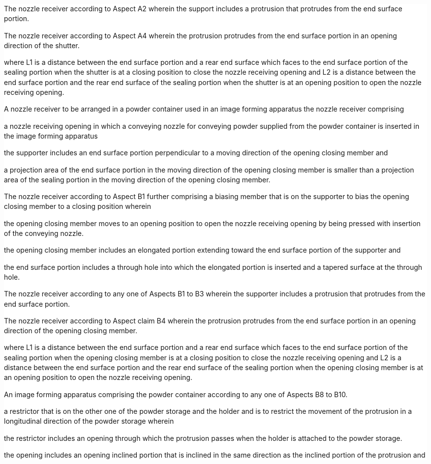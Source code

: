 The nozzle receiver according to Aspect A2 wherein the support includes a protrusion that protrudes from the end surface portion.

The nozzle receiver according to Aspect A4 wherein the protrusion protrudes from the end surface portion in an opening direction of the shutter.

where L1 is a distance between the end surface portion and a rear end surface which faces to the end surface portion of the sealing portion when the shutter is at a closing position to close the nozzle receiving opening and L2 is a distance between the end surface portion and the rear end surface of the sealing portion when the shutter is at an opening position to open the nozzle receiving opening.

A nozzle receiver to be arranged in a powder container used in an image forming apparatus the nozzle receiver comprising 

a nozzle receiving opening in which a conveying nozzle for conveying powder supplied from the powder container is inserted in the image forming apparatus 

the supporter includes an end surface portion perpendicular to a moving direction of the opening closing member and

a projection area of the end surface portion in the moving direction of the opening closing member is smaller than a projection area of the sealing portion in the moving direction of the opening closing member.

The nozzle receiver according to Aspect B1 further comprising a biasing member that is on the supporter to bias the opening closing member to a closing position wherein

the opening closing member moves to an opening position to open the nozzle receiving opening by being pressed with insertion of the conveying nozzle.

the opening closing member includes an elongated portion extending toward the end surface portion of the supporter and

the end surface portion includes a through hole into which the elongated portion is inserted and a tapered surface at the through hole.

The nozzle receiver according to any one of Aspects B1 to B3 wherein the supporter includes a protrusion that protrudes from the end surface portion.

The nozzle receiver according to Aspect claim B4 wherein the protrusion protrudes from the end surface portion in an opening direction of the opening closing member.

where L1 is a distance between the end surface portion and a rear end surface which faces to the end surface portion of the sealing portion when the opening closing member is at a closing position to close the nozzle receiving opening and L2 is a distance between the end surface portion and the rear end surface of the sealing portion when the opening closing member is at an opening position to open the nozzle receiving opening.

An image forming apparatus comprising the powder container according to any one of Aspects B8 to B10.

a restrictor that is on the other one of the powder storage and the holder and is to restrict the movement of the protrusion in a longitudinal direction of the powder storage wherein

the restrictor includes an opening through which the protrusion passes when the holder is attached to the powder storage.

the opening includes an opening inclined portion that is inclined in the same direction as the inclined portion of the protrusion and
